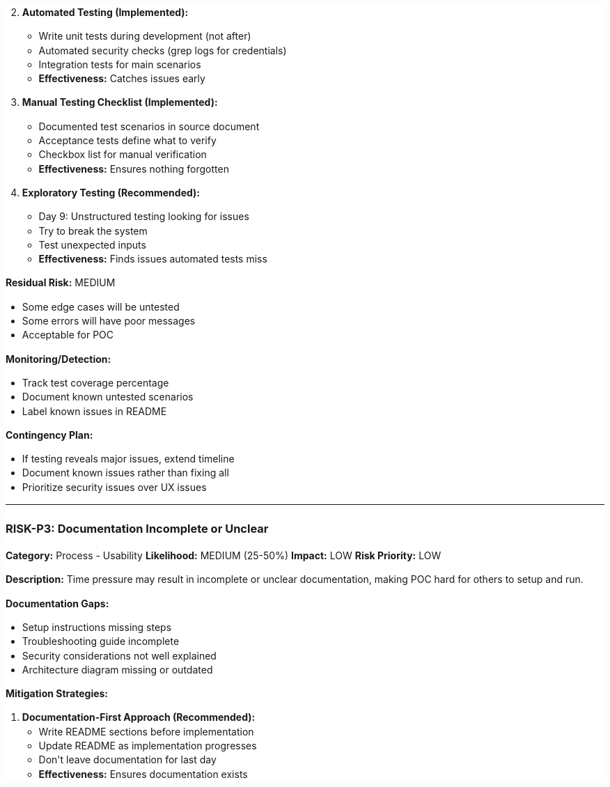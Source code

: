 2. **Automated Testing (Implemented):**
   - Write unit tests during development (not after)
   - Automated security checks (grep logs for credentials)
   - Integration tests for main scenarios
   - **Effectiveness:** Catches issues early

3. **Manual Testing Checklist (Implemented):**
   - Documented test scenarios in source document
   - Acceptance tests define what to verify
   - Checkbox list for manual verification
   - **Effectiveness:** Ensures nothing forgotten

4. **Exploratory Testing (Recommended):**
   - Day 9: Unstructured testing looking for issues
   - Try to break the system
   - Test unexpected inputs
   - **Effectiveness:** Finds issues automated tests miss

**Residual Risk:** MEDIUM
- Some edge cases will be untested
- Some errors will have poor messages
- Acceptable for POC

**Monitoring/Detection:**
- Track test coverage percentage
- Document known untested scenarios
- Label known issues in README

**Contingency Plan:**
- If testing reveals major issues, extend timeline
- Document known issues rather than fixing all
- Prioritize security issues over UX issues

---

### RISK-P3: Documentation Incomplete or Unclear

**Category:** Process - Usability
**Likelihood:** MEDIUM (25-50%)
**Impact:** LOW
**Risk Priority:** LOW

**Description:**
Time pressure may result in incomplete or unclear documentation, making POC hard for others to setup and run.

**Documentation Gaps:**
- Setup instructions missing steps
- Troubleshooting guide incomplete
- Security considerations not well explained
- Architecture diagram missing or outdated

**Mitigation Strategies:**

1. **Documentation-First Approach (Recommended):**
   - Write README sections before implementation
   - Update README as implementation progresses
   - Don't leave documentation for last day
   - **Effectiveness:** Ensures documentation exists
